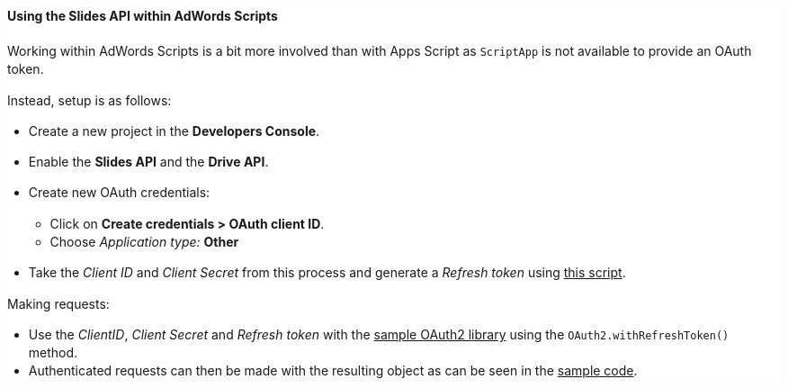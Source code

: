 #### Using the Slides API within AdWords Scripts

Working within AdWords Scripts is a bit more involved than with Apps Script as
`ScriptApp` is not available to provide an OAuth token.

Instead, setup is as follows:

*   Create a new project in the **Developers Console**.
*   Enable the **Slides API** and the **Drive API**.
*   Create new OAuth credentials:
    *   Click on **Create credentials > OAuth client ID**.
    *   Choose *Application type:* **Other**

*   Take the *Client ID* and *Client Secret* from this process and generate a
    *Refresh token* using [this script](https://github.com/plemont/preso/blob/master/generate_refresh.js).

Making requests:

*   Use the *ClientID*, *Client Secret* and *Refresh token* with the
    [sample OAuth2 library](https://developers.google.com/adwords/scripts/docs/examples/oauth20-library)
    using the `OAuth2.withRefreshToken()` method.
*   Authenticated requests can then be made with the resulting object as can be
    seen in the [sample code](https://github.com/plemont/preso/blob/master/update_preso_adwordsapp.js).



